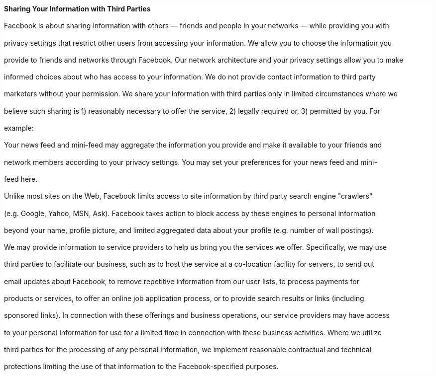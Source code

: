 **Sharing Your Information with Third Parties**

Facebook is about sharing information with others — friends and people in your networks — while providing you with

privacy settings that restrict other users from accessing your information. We allow you to choose the information you

provide to friends and networks through Facebook. Our network architecture and your privacy settings allow you to make

informed choices about who has access to your information. We do not provide contact information to third party

marketers without your permission. We share your information with third parties only in limited circumstances where we

believe such sharing is 1) reasonably necessary to oﬀer the service, 2) legally required or, 3) permitted by you. For

example:

Your news feed and mini-feed may aggregate the information you provide and make it available to your friends and

network members according to your privacy settings. You may set your preferences for your news feed and mini-

feed here.

Unlike most sites on the Web, Facebook limits access to site information by third party search engine "crawlers"

(e.g. Google, Yahoo, MSN, Ask). Facebook takes action to block access by these engines to personal information

beyond your name, proﬁle picture, and limited aggregated data about your proﬁle (e.g. number of wall postings).

We may provide information to service providers to help us bring you the services we oﬀer. Speciﬁcally, we may use

third parties to facilitate our business, such as to host the service at a co-location facility for servers, to send out

email updates about Facebook, to remove repetitive information from our user lists, to process payments for

products or services, to oﬀer an online job application process, or to provide search results or links (including

sponsored links). In connection with these oﬀerings and business operations, our service providers may have access

to your personal information for use for a limited time in connection with these business activities. Where we utilize

third parties for the processing of any personal information, we implement reasonable contractual and technical

protections limiting the use of that information to the Facebook-speciﬁed purposes.
